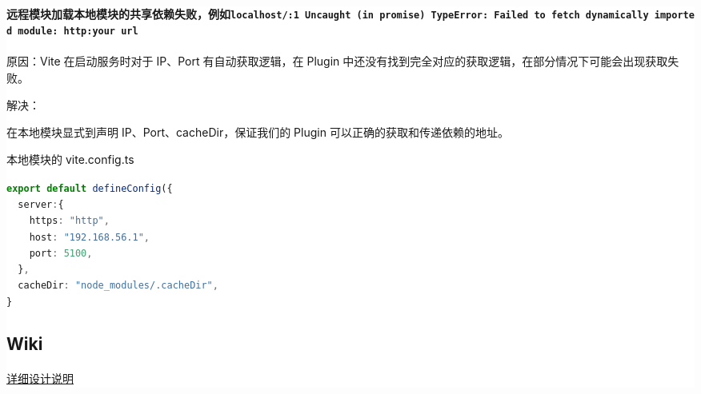 #### 远程模块加载本地模块的共享依赖失败，例如`localhost/:1 Uncaught (in promise) TypeError: Failed to fetch dynamically imported module: http:your url`

原因：Vite 在启动服务时对于 IP、Port 有自动获取逻辑，在 Plugin 中还没有找到完全对应的获取逻辑，在部分情况下可能会出现获取失败。

解决：

在本地模块显式到声明 IP、Port、cacheDir，保证我们的 Plugin 可以正确的获取和传递依赖的地址。

本地模块的 vite.config.ts

```ts
export default defineConfig({
  server:{
    https: "http",
    host: "192.168.56.1",
    port: 5100,
  },
  cacheDir: "node_modules/.cacheDir",
}
```

## Wiki

[详细设计说明](https://github.com/originjs/vite-plugin-federation/wiki)
